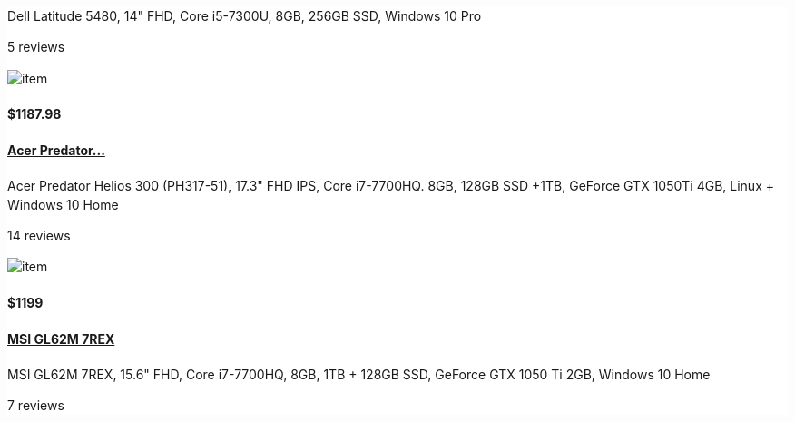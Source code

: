 
Dell Latitude 5480, 14" FHD, Core i5\-7300U, 8GB, 256GB SSD, Windows 10 Pro




5 reviews
















![item](/images/test-sites/e-commerce/items/cart2.png)

#### $1187\.98


#### [Acer Predator...](/test-sites/e-commerce/allinone/product/120 "Acer Predator Helios 300 (PH317-51)")


Acer Predator Helios 300 (PH317\-51\), 17\.3" FHD IPS, Core i7\-7700HQ. 8GB, 128GB SSD \+1TB, GeForce GTX 1050Ti 4GB, Linux \+ Windows 10 Home




14 reviews
















![item](/images/test-sites/e-commerce/items/cart2.png)

#### $1199


#### [MSI GL62M 7REX](/test-sites/e-commerce/allinone/product/121 "MSI GL62M 7REX")


MSI GL62M 7REX, 15\.6" FHD, Core i7\-7700HQ, 8GB, 1TB \+ 128GB SSD, GeForce GTX 1050 Ti 2GB, Windows 10 Home




7 reviews


